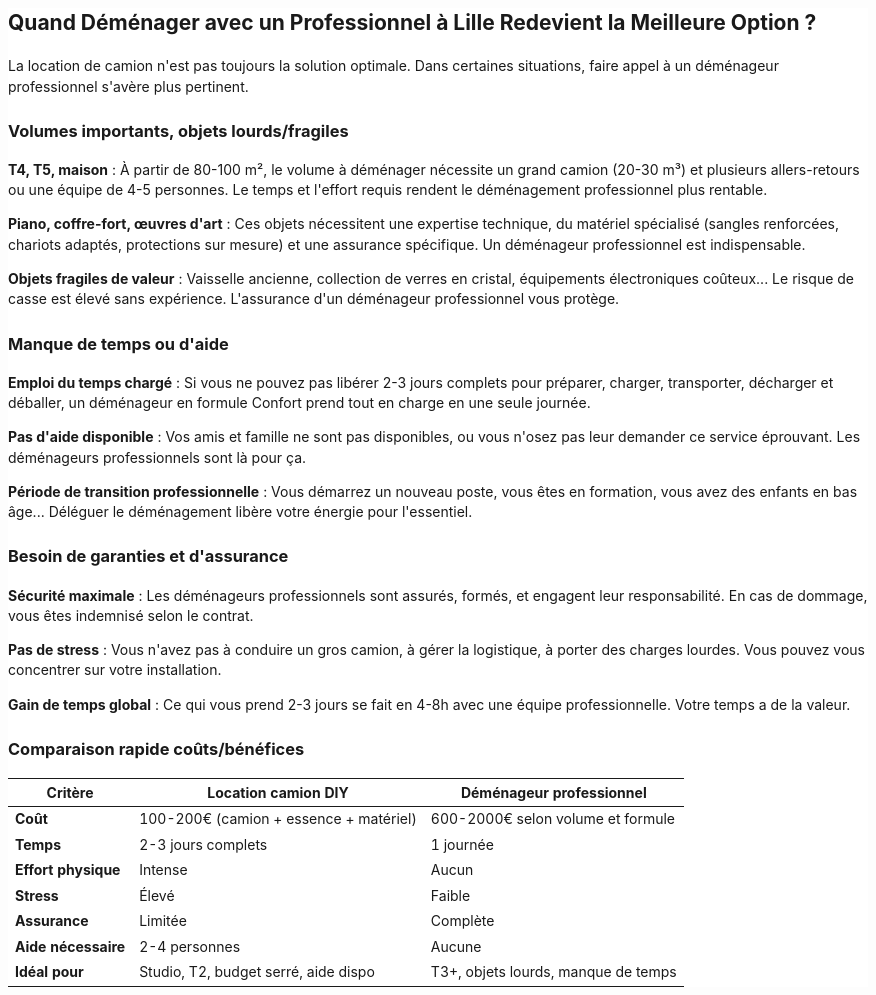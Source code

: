 ## Quand Déménager avec un Professionnel à Lille Redevient la Meilleure Option ?

La location de camion n'est pas toujours la solution optimale. Dans certaines situations, faire appel à un déménageur professionnel s'avère plus pertinent.

### Volumes importants, objets lourds/fragiles

**T4, T5, maison** : À partir de 80-100 m², le volume à déménager nécessite un grand camion (20-30 m³) et plusieurs allers-retours ou une équipe de 4-5 personnes. Le temps et l'effort requis rendent le déménagement professionnel plus rentable.

**Piano, coffre-fort, œuvres d'art** : Ces objets nécessitent une expertise technique, du matériel spécialisé (sangles renforcées, chariots adaptés, protections sur mesure) et une assurance spécifique. Un déménageur professionnel est indispensable.

**Objets fragiles de valeur** : Vaisselle ancienne, collection de verres en cristal, équipements électroniques coûteux... Le risque de casse est élevé sans expérience. L'assurance d'un déménageur professionnel vous protège.

### Manque de temps ou d'aide

**Emploi du temps chargé** : Si vous ne pouvez pas libérer 2-3 jours complets pour préparer, charger, transporter, décharger et déballer, un déménageur en formule Confort prend tout en charge en une seule journée.

**Pas d'aide disponible** : Vos amis et famille ne sont pas disponibles, ou vous n'osez pas leur demander ce service éprouvant. Les déménageurs professionnels sont là pour ça.

**Période de transition professionnelle** : Vous démarrez un nouveau poste, vous êtes en formation, vous avez des enfants en bas âge... Déléguer le déménagement libère votre énergie pour l'essentiel.

### Besoin de garanties et d'assurance

**Sécurité maximale** : Les déménageurs professionnels sont assurés, formés, et engagent leur responsabilité. En cas de dommage, vous êtes indemnisé selon le contrat.

**Pas de stress** : Vous n'avez pas à conduire un gros camion, à gérer la logistique, à porter des charges lourdes. Vous pouvez vous concentrer sur votre installation.

**Gain de temps global** : Ce qui vous prend 2-3 jours se fait en 4-8h avec une équipe professionnelle. Votre temps a de la valeur.

### Comparaison rapide coûts/bénéfices

| Critère | Location camion DIY | Déménageur professionnel |
|---------|---------------------|--------------------------|
| **Coût** | 100-200€ (camion + essence + matériel) | 600-2000€ selon volume et formule |
| **Temps** | 2-3 jours complets | 1 journée |
| **Effort physique** | Intense | Aucun |
| **Stress** | Élevé | Faible |
| **Assurance** | Limitée | Complète |
| **Aide nécessaire** | 2-4 personnes | Aucune |
| **Idéal pour** | Studio, T2, budget serré, aide dispo | T3+, objets lourds, manque de temps |
